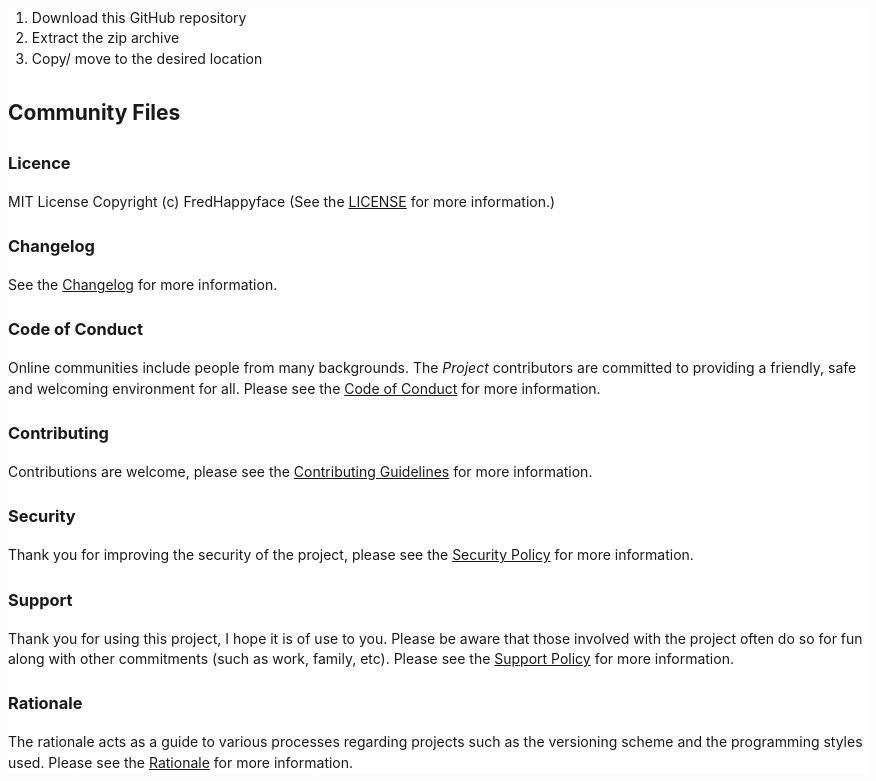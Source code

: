 1. Download this GitHub repository
2. Extract the zip archive
3. Copy/ move to the desired location

## Community Files

### Licence

MIT License
Copyright (c) FredHappyface
(See the [LICENSE](/LICENSE.md) for more information.)

### Changelog

See the [Changelog](/CHANGELOG.md) for more information.

### Code of Conduct

Online communities include people from many backgrounds. The *Project*
contributors are committed to providing a friendly, safe and welcoming
environment for all. Please see the
[Code of Conduct](https://github.com/FHPythonUtils/.github/blob/master/CODE_OF_CONDUCT.md)
 for more information.

### Contributing

Contributions are welcome, please see the
[Contributing Guidelines](https://github.com/FHPythonUtils/.github/blob/master/CONTRIBUTING.md)
for more information.

### Security

Thank you for improving the security of the project, please see the
[Security Policy](https://github.com/FHPythonUtils/.github/blob/master/SECURITY.md)
for more information.

### Support

Thank you for using this project, I hope it is of use to you. Please be aware that
those involved with the project often do so for fun along with other commitments
(such as work, family, etc). Please see the
[Support Policy](https://github.com/FHPythonUtils/.github/blob/master/SUPPORT.md)
for more information.

### Rationale

The rationale acts as a guide to various processes regarding projects such as
the versioning scheme and the programming styles used. Please see the
[Rationale](https://github.com/FHPythonUtils/.github/blob/master/RATIONALE.md)
for more information.
